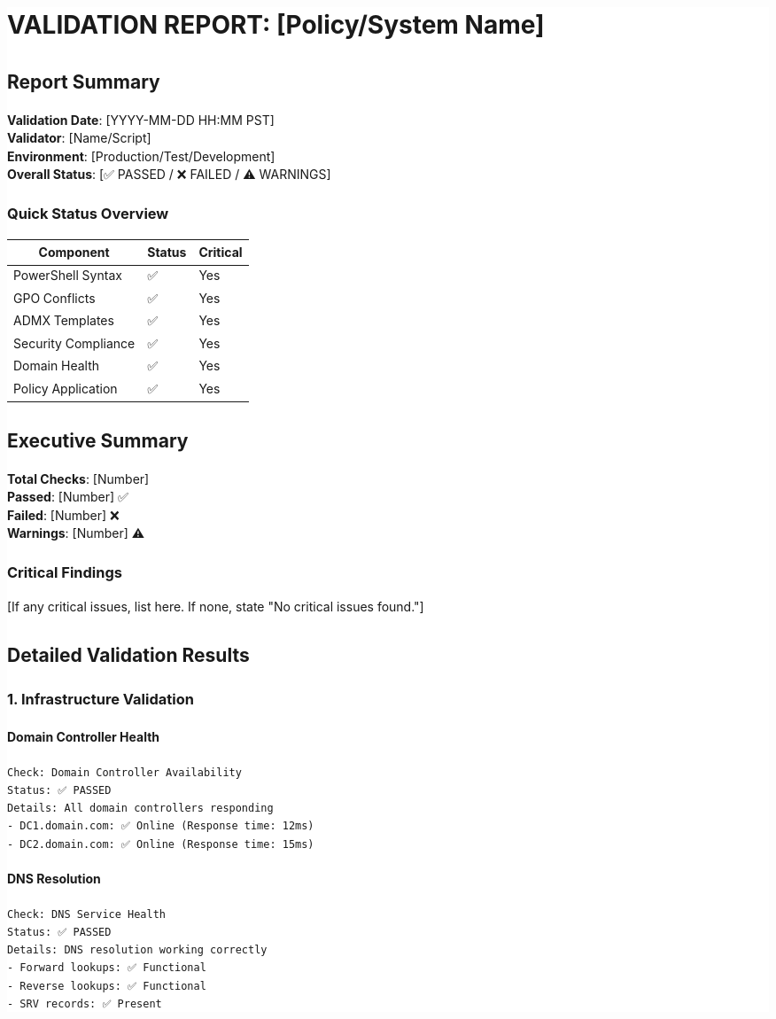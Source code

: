 # VALIDATION REPORT: [Policy/System Name]

## Report Summary
**Validation Date**: [YYYY-MM-DD HH:MM PST]  
**Validator**: [Name/Script]  
**Environment**: [Production/Test/Development]  
**Overall Status**: [✅ PASSED / ❌ FAILED / ⚠️ WARNINGS]  

### Quick Status Overview
| Component | Status | Critical |
|-----------|--------|----------|
| PowerShell Syntax | ✅ | Yes |
| GPO Conflicts | ✅ | Yes |
| ADMX Templates | ✅ | Yes |
| Security Compliance | ✅ | Yes |
| Domain Health | ✅ | Yes |
| Policy Application | ✅ | Yes |

## Executive Summary
**Total Checks**: [Number]  
**Passed**: [Number] ✅  
**Failed**: [Number] ❌  
**Warnings**: [Number] ⚠️  

### Critical Findings
[If any critical issues, list here. If none, state "No critical issues found."]

## Detailed Validation Results

### 1. Infrastructure Validation
#### Domain Controller Health
```
Check: Domain Controller Availability
Status: ✅ PASSED
Details: All domain controllers responding
- DC1.domain.com: ✅ Online (Response time: 12ms)
- DC2.domain.com: ✅ Online (Response time: 15ms)
```

#### DNS Resolution
```
Check: DNS Service Health
Status: ✅ PASSED
Details: DNS resolution working correctly
- Forward lookups: ✅ Functional
- Reverse lookups: ✅ Functional
- SRV records: ✅ Present
```

